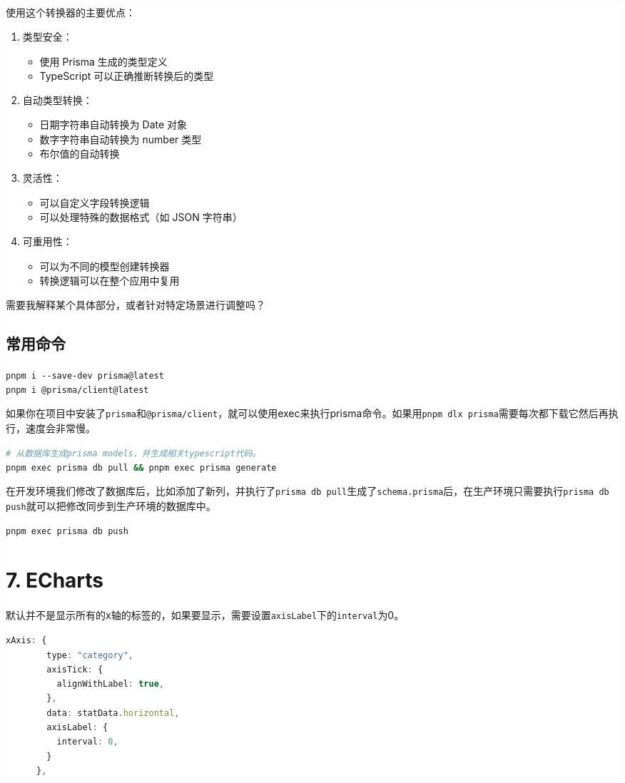 
使用这个转换器的主要优点：

1. 类型安全：
   - 使用 Prisma 生成的类型定义
   - TypeScript 可以正确推断转换后的类型

2. 自动类型转换：
   - 日期字符串自动转换为 Date 对象
   - 数字字符串自动转换为 number 类型
   - 布尔值的自动转换

3. 灵活性：
   - 可以自定义字段转换逻辑
   - 可以处理特殊的数据格式（如 JSON 字符串）

4. 可重用性：
   - 可以为不同的模型创建转换器
   - 转换逻辑可以在整个应用中复用

需要我解释某个具体部分，或者针对特定场景进行调整吗？

## 常用命令

```
pnpm i --save-dev prisma@latest
pnpm i @prisma/client@latest
```

如果你在项目中安装了`prisma`和`@prisma/client`，就可以使用exec来执行prisma命令。如果用`pnpm dlx prisma`需要每次都下载它然后再执行，速度会非常慢。

```bash
# 从数据库生成prisma models，并生成相关typescript代码。
pnpm exec prisma db pull && pnpm exec prisma generate
```

在开发环境我们修改了数据库后，比如添加了新列，并执行了`prisma db pull`生成了`schema.prisma`后，在生产环境只需要执行`prisma db push`就可以把修改同步到生产环境的数据库中。

```
pnpm exec prisma db push
```

# 7. ECharts

默认并不是显示所有的x轴的标签的，如果要显示，需要设置`axisLabel`下的`interval`为0。

```typescript
xAxis: {
        type: "category",
        axisTick: {
          alignWithLabel: true,
        },
        data: statData.horizontal,
        axisLabel: {
          interval: 0,
        }
      },
```
